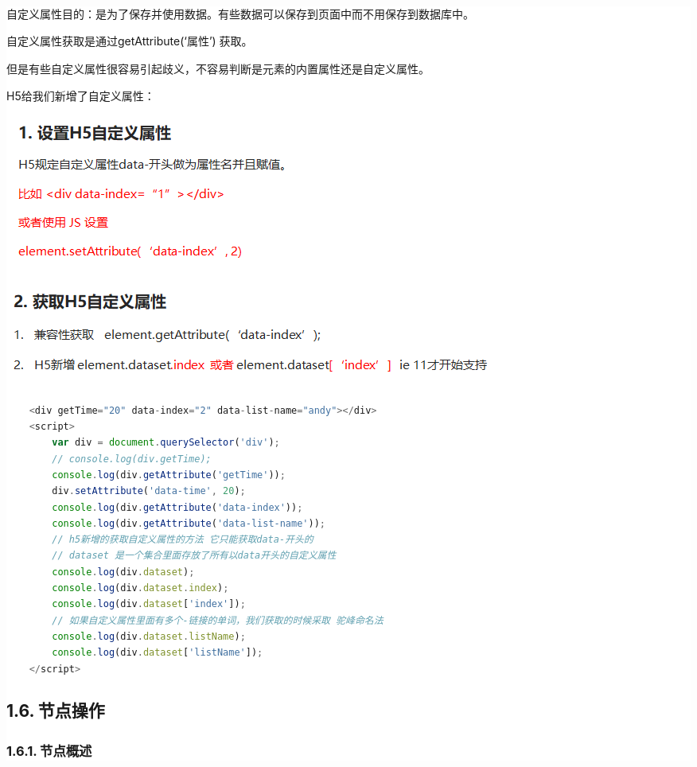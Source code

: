 自定义属性目的：是为了保存并使用数据。有些数据可以保存到页面中而不用保存到数据库中。

自定义属性获取是通过getAttribute(‘属性’) 获取。

但是有些自定义属性很容易引起歧义，不容易判断是元素的内置属性还是自定义属性。

H5给我们新增了自定义属性：

![1550915798516](images/day2.images/1550915798516.png)

![1550915815571](images/day2.images/1550915815571.png)

```js
    <div getTime="20" data-index="2" data-list-name="andy"></div>
    <script>
        var div = document.querySelector('div');
        // console.log(div.getTime);
        console.log(div.getAttribute('getTime'));
        div.setAttribute('data-time', 20);
        console.log(div.getAttribute('data-index'));
        console.log(div.getAttribute('data-list-name'));
        // h5新增的获取自定义属性的方法 它只能获取data-开头的
        // dataset 是一个集合里面存放了所有以data开头的自定义属性
        console.log(div.dataset);
        console.log(div.dataset.index);
        console.log(div.dataset['index']);
        // 如果自定义属性里面有多个-链接的单词，我们获取的时候采取 驼峰命名法
        console.log(div.dataset.listName);
        console.log(div.dataset['listName']);
    </script>
```



## 1.6. 节点操作

### 1.6.1. 节点概述
